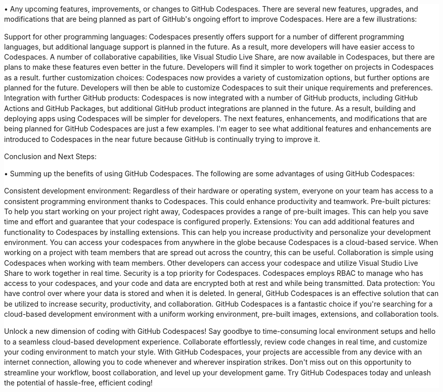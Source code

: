 •	Any upcoming features, improvements, or changes to GitHub Codespaces.
There are several new features, upgrades, and modifications that are being planned as part of GitHub's ongoing effort to improve Codespaces. Here are a few illustrations:

Support for other programming languages: Codespaces presently offers support for a number of different programming languages, but additional language support is planned in the future. As a result, more developers will have easier access to Codespaces.
A number of collaborative capabilities, like Visual Studio Live Share, are now available in Codespaces, but there are plans to make these features even better in the future. Developers will find it simpler to work together on projects in Codespaces as a result.
further customization choices: Codespaces now provides a variety of customization options, but further options are planned for the future. Developers will then be able to customize Codespaces to suit their unique requirements and preferences.
Integration with further GitHub products: Codespaces is now integrated with a number of GitHub products, including GitHub Actions and GitHub Packages, but additional GitHub product integrations are planned in the future. As a result, building and deploying apps using Codespaces will be simpler for developers.
The next features, enhancements, and modifications that are being planned for GitHub Codespaces are just a few examples. I'm eager to see what additional features and enhancements are introduced to Codespaces in the near future because GitHub is continually trying to improve it.

Conclusion and Next Steps:

•	Summing up the benefits of using GitHub Codespaces.
The following are some advantages of using GitHub Codespaces:

Consistent development environment: Regardless of their hardware or operating system, everyone on your team has access to a consistent programming environment thanks to Codespaces. This could enhance productivity and teamwork.
Pre-built pictures: To help you start working on your project right away, Codespaces provides a range of pre-built images. This can help you save time and effort and guarantee that your codespace is configured properly.
Extensions: You can add additional features and functionality to Codespaces by installing extensions. This can help you increase productivity and personalize your development environment.
You can access your codespaces from anywhere in the globe because Codespaces is a cloud-based service. When working on a project with team members that are spread out across the country, this can be useful.
Collaboration is simple using Codespaces when working with team members. Other developers can access your codespace and utilize Visual Studio Live Share to work together in real time.
Security is a top priority for Codespaces. Codespaces employs RBAC to manage who has access to your codespaces, and your code and data are encrypted both at rest and while being transmitted.
Data protection: You have control over where your data is stored and when it is deleted.
In general, GitHub Codespaces is an effective solution that can be utilized to increase security, productivity, and collaboration. GitHub Codespaces is a fantastic choice if you're searching for a cloud-based development environment with a uniform working environment, pre-built images, extensions, and collaboration tools.

Unlock a new dimension of coding with GitHub Codespaces! Say goodbye to time-consuming local environment setups and hello to a seamless cloud-based development experience. Collaborate effortlessly, review code changes in real time, and customize your coding environment to match your style. With GitHub Codespaces, your projects are accessible from any device with an internet connection, allowing you to code whenever and wherever inspiration strikes. Don't miss out on this opportunity to streamline your workflow, boost collaboration, and level up your development game. Try GitHub Codespaces today and unleash the potential of hassle-free, efficient coding!
